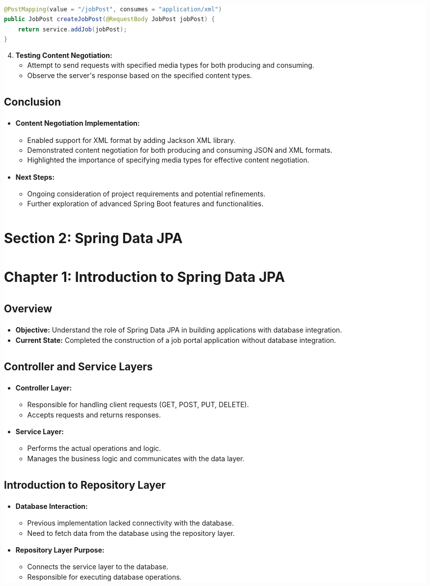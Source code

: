 ```java
@PostMapping(value = "/jobPost", consumes = "application/xml")
public JobPost createJobPost(@RequestBody JobPost jobPost) {
    return service.addJob(jobPost);
}
```

4. **Testing Content Negotiation:**
   - Attempt to send requests with specified media types for both producing and consuming.
   - Observe the server's response based on the specified content types.

## Conclusion
- **Content Negotiation Implementation:**
  - Enabled support for XML format by adding Jackson XML library.
  - Demonstrated content negotiation for both producing and consuming JSON and XML formats.
  - Highlighted the importance of specifying media types for effective content negotiation.

- **Next Steps:**
  - Ongoing consideration of project requirements and potential refinements.
  - Further exploration of advanced Spring Boot features and functionalities.

# **Section 2:  Spring Data JPA**
# Chapter 1: Introduction to Spring Data JPA

## Overview
- **Objective:** Understand the role of Spring Data JPA in building applications with database integration.
- **Current State:** Completed the construction of a job portal application without database integration.

## Controller and Service Layers
- **Controller Layer:**
  - Responsible for handling client requests (GET, POST, PUT, DELETE).
  - Accepts requests and returns responses.

- **Service Layer:**
  - Performs the actual operations and logic.
  - Manages the business logic and communicates with the data layer.

## Introduction to Repository Layer
- **Database Interaction:**
  - Previous implementation lacked connectivity with the database.
  - Need to fetch data from the database using the repository layer.

- **Repository Layer Purpose:**
  - Connects the service layer to the database.
  - Responsible for executing database operations.
